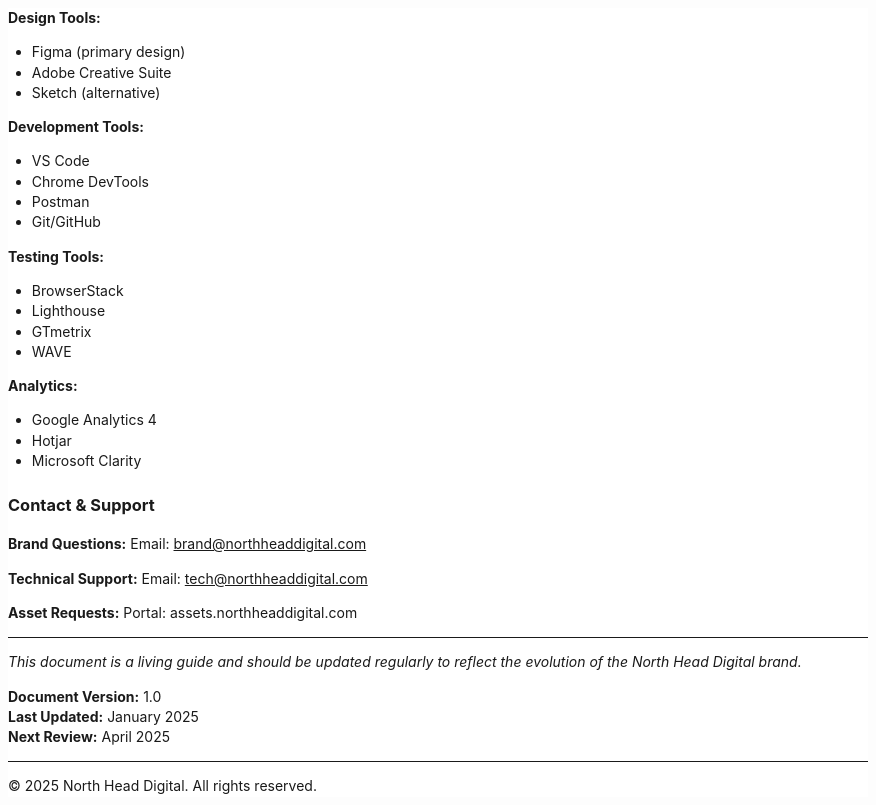 **Design Tools:**
- Figma (primary design)
- Adobe Creative Suite
- Sketch (alternative)

**Development Tools:**
- VS Code
- Chrome DevTools
- Postman
- Git/GitHub

**Testing Tools:**
- BrowserStack
- Lighthouse
- GTmetrix
- WAVE

**Analytics:**
- Google Analytics 4
- Hotjar
- Microsoft Clarity

### **Contact & Support**

**Brand Questions:**
Email: brand@northheaddigital.com

**Technical Support:**
Email: tech@northheaddigital.com

**Asset Requests:**
Portal: assets.northheaddigital.com

---

*This document is a living guide and should be updated regularly to reflect the evolution of the North Head Digital brand.*

**Document Version:** 1.0  
**Last Updated:** January 2025  
**Next Review:** April 2025

---

© 2025 North Head Digital. All rights reserved.
